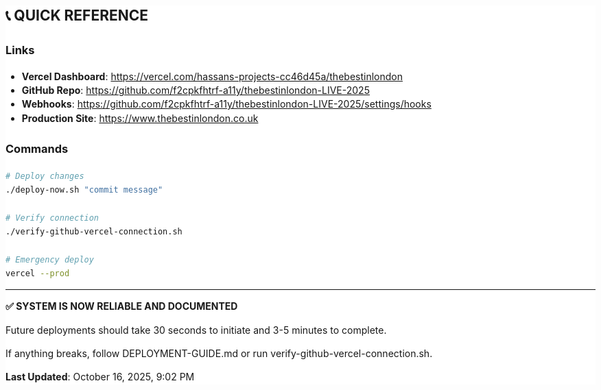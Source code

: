 
## 📞 QUICK REFERENCE

### Links
- **Vercel Dashboard**: https://vercel.com/hassans-projects-cc46d45a/thebestinlondon
- **GitHub Repo**: https://github.com/f2cpkfhtrf-a11y/thebestinlondon-LIVE-2025
- **Webhooks**: https://github.com/f2cpkfhtrf-a11y/thebestinlondon-LIVE-2025/settings/hooks
- **Production Site**: https://www.thebestinlondon.co.uk

### Commands
```bash
# Deploy changes
./deploy-now.sh "commit message"

# Verify connection
./verify-github-vercel-connection.sh

# Emergency deploy
vercel --prod
```

---

**✅ SYSTEM IS NOW RELIABLE AND DOCUMENTED**

Future deployments should take 30 seconds to initiate and 3-5 minutes to complete.

If anything breaks, follow DEPLOYMENT-GUIDE.md or run verify-github-vercel-connection.sh.

**Last Updated**: October 16, 2025, 9:02 PM

